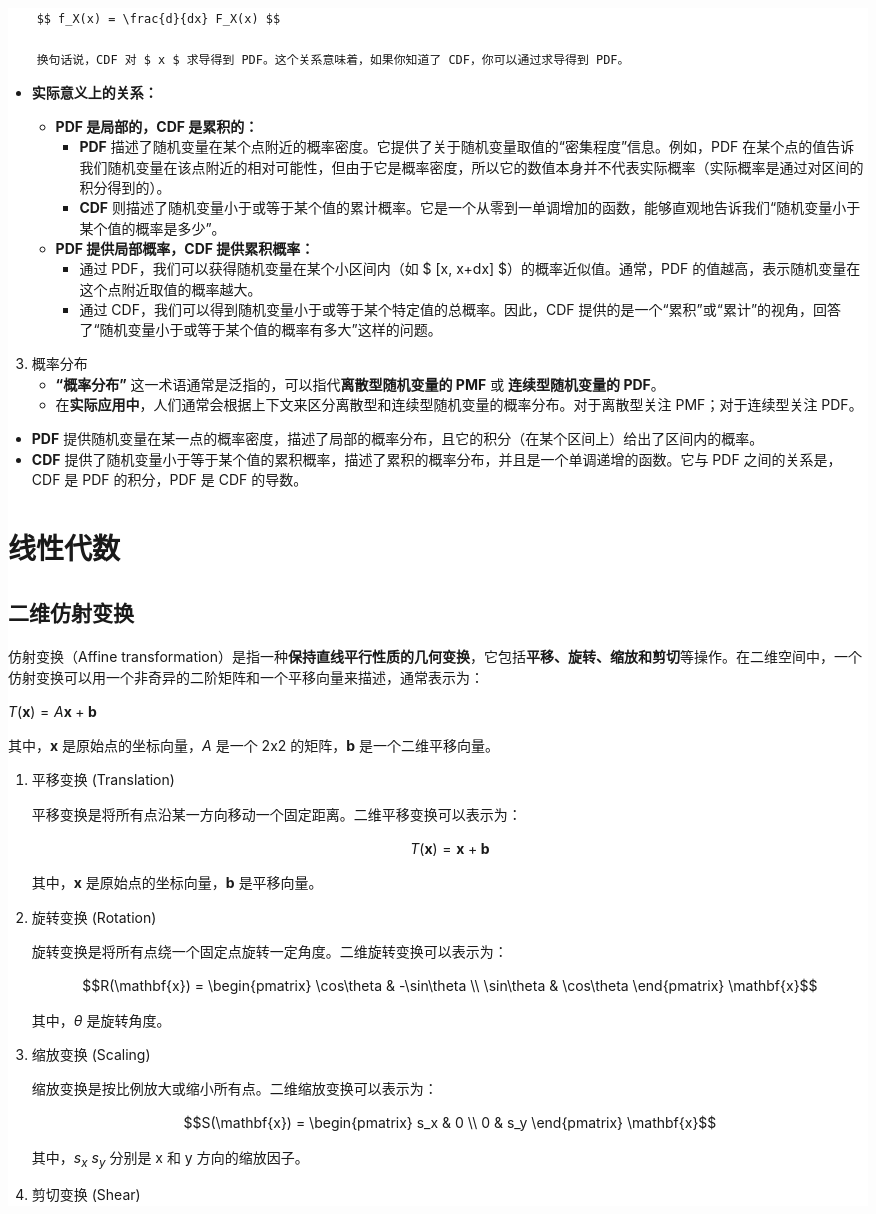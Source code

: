         $$ f_X(x) = \frac{d}{dx} F_X(x) $$

        换句话说，CDF 对 $ x $ 求导得到 PDF。这个关系意味着，如果你知道了 CDF，你可以通过求导得到 PDF。

   - **实际意义上的关系：**

     - **PDF 是局部的，CDF 是累积的：**
       - **PDF** 描述了随机变量在某个点附近的概率密度。它提供了关于随机变量取值的“密集程度”信息。例如，PDF 在某个点的值告诉我们随机变量在该点附近的相对可能性，但由于它是概率密度，所以它的数值本身并不代表实际概率（实际概率是通过对区间的积分得到的）。
       - **CDF** 则描述了随机变量小于或等于某个值的累计概率。它是一个从零到一单调增加的函数，能够直观地告诉我们“随机变量小于某个值的概率是多少”。
     - **PDF 提供局部概率，CDF 提供累积概率：**
       - 通过 PDF，我们可以获得随机变量在某个小区间内（如 $ [x, x+dx] $）的概率近似值。通常，PDF 的值越高，表示随机变量在这个点附近取值的概率越大。
       - 通过 CDF，我们可以得到随机变量小于或等于某个特定值的总概率。因此，CDF 提供的是一个“累积”或“累计”的视角，回答了“随机变量小于或等于某个值的概率有多大”这样的问题。

3. 概率分布
   - **“概率分布”** 这一术语通常是泛指的，可以指代**离散型随机变量的 PMF** 或 **连续型随机变量的 PDF**。
   - 在**实际应用中**，人们通常会根据上下文来区分离散型和连续型随机变量的概率分布。对于离散型关注 PMF；对于连续型关注 PDF。

- **PDF** 提供随机变量在某一点的概率密度，描述了局部的概率分布，且它的积分（在某个区间上）给出了区间内的概率。
- **CDF** 提供了随机变量小于等于某个值的累积概率，描述了累积的概率分布，并且是一个单调递增的函数。它与 PDF 之间的关系是，CDF 是 PDF 的积分，PDF 是 CDF 的导数。

# 线性代数

## 二维仿射变换

仿射变换（Affine transformation）是指一种**保持直线平行性质的几何变换**，它包括**平移、旋转、缩放和剪切**等操作。在二维空间中，一个仿射变换可以用一个非奇异的二阶矩阵和一个平移向量来描述，通常表示为：

$T(\mathbf{x}) = A \mathbf{x} + \mathbf{b}$

其中，$\mathbf{x}$ 是原始点的坐标向量，$A$ 是一个 2x2 的矩阵，$\mathbf{b}$ 是一个二维平移向量。

1. 平移变换 (Translation)

   平移变换是将所有点沿某一方向移动一个固定距离。二维平移变换可以表示为：

   $$T(\mathbf{x}) = \mathbf{x} + \mathbf{b}$$

   其中，$\mathbf{x}$ 是原始点的坐标向量，$\mathbf{b}$ 是平移向量。

2. 旋转变换 (Rotation)

   旋转变换是将所有点绕一个固定点旋转一定角度。二维旋转变换可以表示为：

   $$R(\mathbf{x}) = \begin{pmatrix} \cos\theta & -\sin\theta \\ \sin\theta & \cos\theta \end{pmatrix} \mathbf{x}$$

   其中，$\theta$ 是旋转角度。

3. 缩放变换 (Scaling)

   缩放变换是按比例放大或缩小所有点。二维缩放变换可以表示为：

   $$S(\mathbf{x}) = \begin{pmatrix} s_x & 0 \\ 0 & s_y \end{pmatrix} \mathbf{x}$$

   其中，$s_x$ $s_y$ 分别是 x 和 y 方向的缩放因子。

4. 剪切变换 (Shear)

